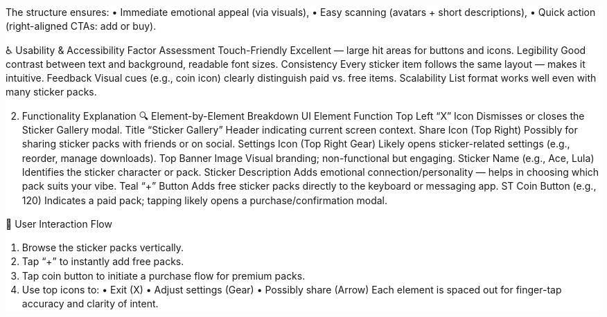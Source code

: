 The structure ensures:
• Immediate emotional appeal (via visuals),
• Easy scanning (avatars + short descriptions),
• Quick action (right-aligned CTAs: add or buy).

♿ Usability & Accessibility
Factor
Assessment
Touch-Friendly
Excellent — large hit areas for buttons and icons.
Legibility
Good contrast between text and background, readable font sizes.
Consistency
Every sticker item follows the same layout — makes it intuitive.
Feedback
Visual cues (e.g., coin icon) clearly distinguish paid vs. free items.
Scalability
List format works well even with many sticker packs.


2. Functionality Explanation
🔍 Element-by-Element Breakdown
UI Element
Function
Top Left “X” Icon
Dismisses or closes the Sticker Gallery modal.
Title “Sticker Gallery”
Header indicating current screen context.
Share Icon (Top Right)
Possibly for sharing sticker packs with friends or on social.
Settings Icon (Top Right Gear)
Likely opens sticker-related settings (e.g., reorder, manage downloads).
Top Banner Image
Visual branding; non-functional but engaging.
Sticker Name (e.g., Ace, Lula)
Identifies the sticker character or pack.
Sticker Description
Adds emotional connection/personality — helps in choosing which pack suits your vibe.
Teal “+” Button
Adds free sticker packs directly to the keyboard or messaging app.
ST Coin Button (e.g., 120)
Indicates a paid pack; tapping likely opens a purchase/confirmation modal.


🔄 User Interaction Flow
1. Browse the sticker packs vertically.
2. Tap “+” to instantly add free packs.
3. Tap coin button to initiate a purchase flow for premium packs.
4. Use top icons to:
• Exit (X)
• Adjust settings (Gear)
• Possibly share (Arrow)
Each element is spaced out for finger-tap accuracy and clarity of intent.
